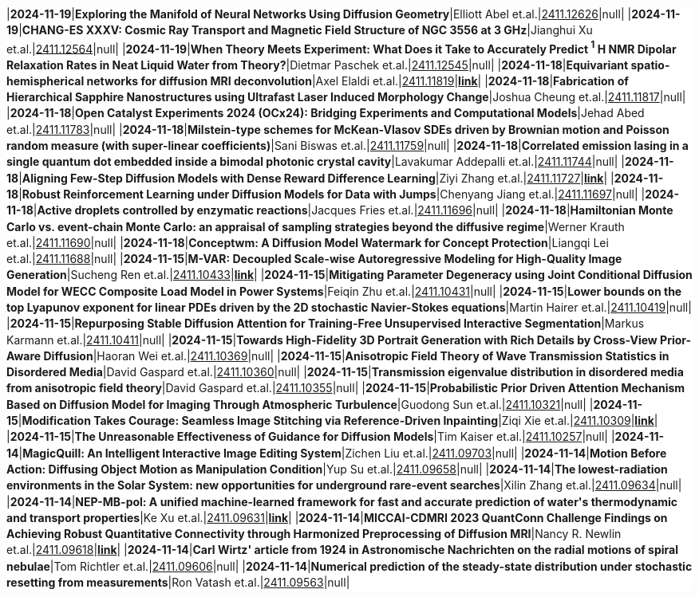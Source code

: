 |**2024-11-19**|**Exploring the Manifold of Neural Networks Using Diffusion Geometry**|Elliott Abel et.al.|[2411.12626](http://arxiv.org/abs/2411.12626)|null|
|**2024-11-19**|**CHANG-ES XXXV: Cosmic Ray Transport and Magnetic Field Structure of NGC 3556 at 3 GHz**|Jianghui Xu et.al.|[2411.12564](http://arxiv.org/abs/2411.12564)|null|
|**2024-11-19**|**When Theory Meets Experiment: What Does it Take to Accurately Predict $^1$ H NMR Dipolar Relaxation Rates in Neat Liquid Water from Theory?**|Dietmar Paschek et.al.|[2411.12545](http://arxiv.org/abs/2411.12545)|null|
|**2024-11-18**|**Equivariant spatio-hemispherical networks for diffusion MRI deconvolution**|Axel Elaldi et.al.|[2411.11819](http://arxiv.org/abs/2411.11819)|**[link](https://github.com/axelelaldi/fast-equivariant-deconv)**|
|**2024-11-18**|**Fabrication of Hierarchical Sapphire Nanostructures using Ultrafast Laser Induced Morphology Change**|Joshua Cheung et.al.|[2411.11817](http://arxiv.org/abs/2411.11817)|null|
|**2024-11-18**|**Open Catalyst Experiments 2024 (OCx24): Bridging Experiments and Computational Models**|Jehad Abed et.al.|[2411.11783](http://arxiv.org/abs/2411.11783)|null|
|**2024-11-18**|**Milstein-type schemes for McKean-Vlasov SDEs driven by Brownian motion and Poisson random measure (with super-linear coefficients)**|Sani Biswas et.al.|[2411.11759](http://arxiv.org/abs/2411.11759)|null|
|**2024-11-18**|**Correlated emission lasing in a single quantum dot embedded inside a bimodal photonic crystal cavity**|Lavakumar Addepalli et.al.|[2411.11744](http://arxiv.org/abs/2411.11744)|null|
|**2024-11-18**|**Aligning Few-Step Diffusion Models with Dense Reward Difference Learning**|Ziyi Zhang et.al.|[2411.11727](http://arxiv.org/abs/2411.11727)|**[link](https://github.com/ziyizhang27/sdpo)**|
|**2024-11-18**|**Robust Reinforcement Learning under Diffusion Models for Data with Jumps**|Chenyang Jiang et.al.|[2411.11697](http://arxiv.org/abs/2411.11697)|null|
|**2024-11-18**|**Active droplets controlled by enzymatic reactions**|Jacques Fries et.al.|[2411.11696](http://arxiv.org/abs/2411.11696)|null|
|**2024-11-18**|**Hamiltonian Monte Carlo vs. event-chain Monte Carlo: an appraisal of sampling strategies beyond the diffusive regime**|Werner Krauth et.al.|[2411.11690](http://arxiv.org/abs/2411.11690)|null|
|**2024-11-18**|**Conceptwm: A Diffusion Model Watermark for Concept Protection**|Liangqi Lei et.al.|[2411.11688](http://arxiv.org/abs/2411.11688)|null|
|**2024-11-15**|**M-VAR: Decoupled Scale-wise Autoregressive Modeling for High-Quality Image Generation**|Sucheng Ren et.al.|[2411.10433](http://arxiv.org/abs/2411.10433)|**[link](https://github.com/oliverrensu/mvar)**|
|**2024-11-15**|**Mitigating Parameter Degeneracy using Joint Conditional Diffusion Model for WECC Composite Load Model in Power Systems**|Feiqin Zhu et.al.|[2411.10431](http://arxiv.org/abs/2411.10431)|null|
|**2024-11-15**|**Lower bounds on the top Lyapunov exponent for linear PDEs driven by the 2D stochastic Navier-Stokes equations**|Martin Hairer et.al.|[2411.10419](http://arxiv.org/abs/2411.10419)|null|
|**2024-11-15**|**Repurposing Stable Diffusion Attention for Training-Free Unsupervised Interactive Segmentation**|Markus Karmann et.al.|[2411.10411](http://arxiv.org/abs/2411.10411)|null|
|**2024-11-15**|**Towards High-Fidelity 3D Portrait Generation with Rich Details by Cross-View Prior-Aware Diffusion**|Haoran Wei et.al.|[2411.10369](http://arxiv.org/abs/2411.10369)|null|
|**2024-11-15**|**Anisotropic Field Theory of Wave Transmission Statistics in Disordered Media**|David Gaspard et.al.|[2411.10360](http://arxiv.org/abs/2411.10360)|null|
|**2024-11-15**|**Transmission eigenvalue distribution in disordered media from anisotropic field theory**|David Gaspard et.al.|[2411.10355](http://arxiv.org/abs/2411.10355)|null|
|**2024-11-15**|**Probabilistic Prior Driven Attention Mechanism Based on Diffusion Model for Imaging Through Atmospheric Turbulence**|Guodong Sun et.al.|[2411.10321](http://arxiv.org/abs/2411.10321)|null|
|**2024-11-15**|**Modification Takes Courage: Seamless Image Stitching via Reference-Driven Inpainting**|Ziqi Xie et.al.|[2411.10309](http://arxiv.org/abs/2411.10309)|**[link](https://github.com/yayoyo66/rdistitcher)**|
|**2024-11-15**|**The Unreasonable Effectiveness of Guidance for Diffusion Models**|Tim Kaiser et.al.|[2411.10257](http://arxiv.org/abs/2411.10257)|null|
|**2024-11-14**|**MagicQuill: An Intelligent Interactive Image Editing System**|Zichen Liu et.al.|[2411.09703](http://arxiv.org/abs/2411.09703)|null|
|**2024-11-14**|**Motion Before Action: Diffusing Object Motion as Manipulation Condition**|Yup Su et.al.|[2411.09658](http://arxiv.org/abs/2411.09658)|null|
|**2024-11-14**|**The lowest-radiation environments in the Solar System: new opportunities for underground rare-event searches**|Xilin Zhang et.al.|[2411.09634](http://arxiv.org/abs/2411.09634)|null|
|**2024-11-14**|**NEP-MB-pol: A unified machine-learned framework for fast and accurate prediction of water's thermodynamic and transport properties**|Ke Xu et.al.|[2411.09631](http://arxiv.org/abs/2411.09631)|**[link](https://github.com/brucefan1983/GPUMD)**|
|**2024-11-14**|**MICCAI-CDMRI 2023 QuantConn Challenge Findings on Achieving Robust Quantitative Connectivity through Harmonized Preprocessing of Diffusion MRI**|Nancy R. Newlin et.al.|[2411.09618](http://arxiv.org/abs/2411.09618)|**[link](https://github.com/nancynewlin-masi/QuantConn)**|
|**2024-11-14**|**Carl Wirtz' article from 1924 in Astronomische Nachrichten on the radial motions of spiral nebulae**|Tom Richtler et.al.|[2411.09606](http://arxiv.org/abs/2411.09606)|null|
|**2024-11-14**|**Numerical prediction of the steady-state distribution under stochastic resetting from measurements**|Ron Vatash et.al.|[2411.09563](http://arxiv.org/abs/2411.09563)|null|